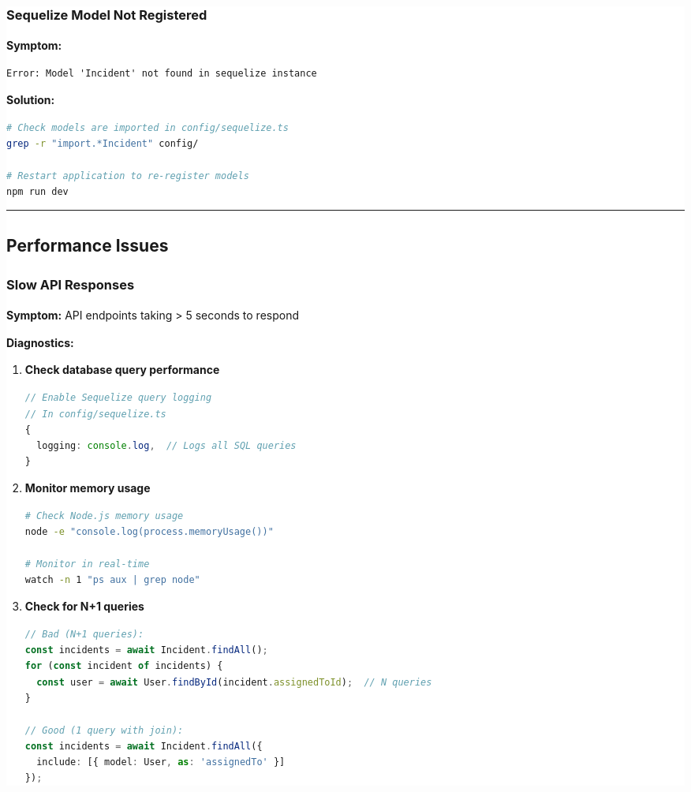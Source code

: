 ### Sequelize Model Not Registered

**Symptom:**
```
Error: Model 'Incident' not found in sequelize instance
```

**Solution:**
```bash
# Check models are imported in config/sequelize.ts
grep -r "import.*Incident" config/

# Restart application to re-register models
npm run dev
```

---

## Performance Issues

### Slow API Responses

**Symptom:** API endpoints taking > 5 seconds to respond

**Diagnostics:**

1. **Check database query performance**
   ```typescript
   // Enable Sequelize query logging
   // In config/sequelize.ts
   {
     logging: console.log,  // Logs all SQL queries
   }
   ```

2. **Monitor memory usage**
   ```bash
   # Check Node.js memory usage
   node -e "console.log(process.memoryUsage())"

   # Monitor in real-time
   watch -n 1 "ps aux | grep node"
   ```

3. **Check for N+1 queries**
   ```typescript
   // Bad (N+1 queries):
   const incidents = await Incident.findAll();
   for (const incident of incidents) {
     const user = await User.findById(incident.assignedToId);  // N queries
   }

   // Good (1 query with join):
   const incidents = await Incident.findAll({
     include: [{ model: User, as: 'assignedTo' }]
   });
   ```


[Unreleased]: https://github.com/your-org/black-cross/compare/v1.0.0...HEAD
[1.0.0]: https://github.com/your-org/black-cross/releases/tag/v1.0.0